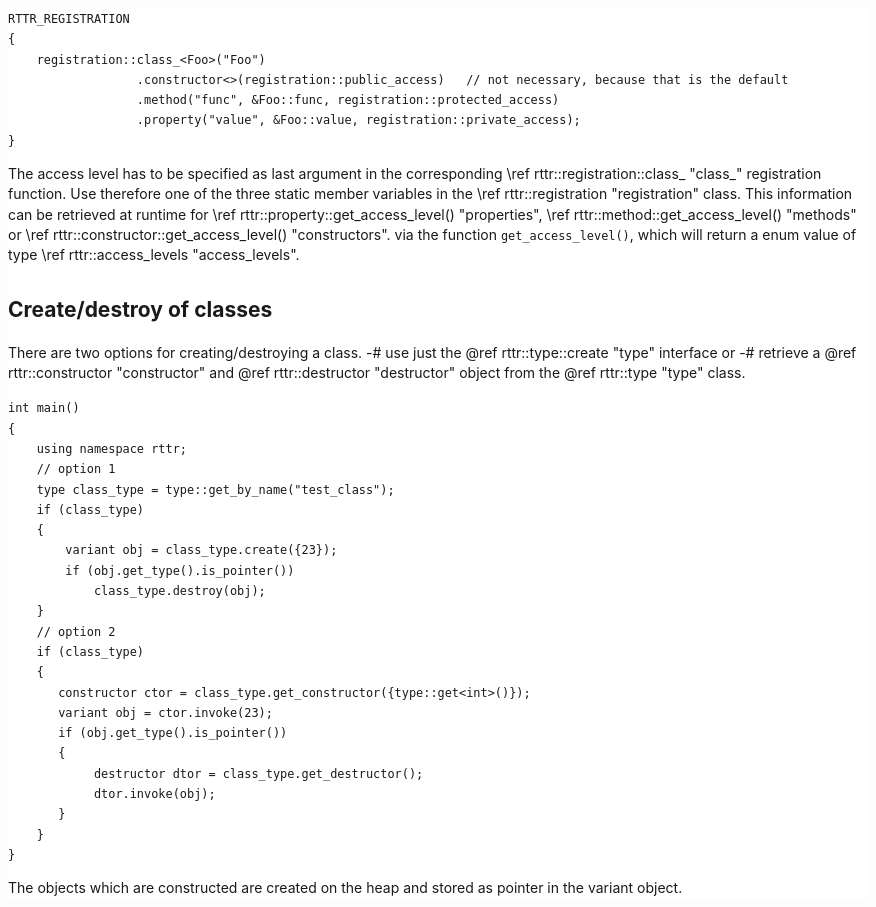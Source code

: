 ~~~~{.cpp}
RTTR_REGISTRATION
{
    registration::class_<Foo>("Foo")
                  .constructor<>(registration::public_access)   // not necessary, because that is the default
                  .method("func", &Foo::func, registration::protected_access)
                  .property("value", &Foo::value, registration::private_access);
}
~~~~
The access level has to be specified as last argument in the corresponding \ref rttr::registration::class_ "class_" registration function.
Use therefore one of the three static member variables in the \ref rttr::registration "registration" class.
This information can be retrieved at runtime for \ref rttr::property::get_access_level() "properties", \ref rttr::method::get_access_level() "methods" or 
\ref rttr::constructor::get_access_level() "constructors". via the function `get_access_level()`, which will return a enum value of type \ref rttr::access_levels "access_levels".


Create/destroy of classes
-------------------------
There are two options for creating/destroying a class. 
-# use just the @ref rttr::type::create "type" interface or 
-# retrieve a @ref rttr::constructor "constructor" and @ref rttr::destructor "destructor" object from the @ref rttr::type "type" class.

~~~~{.cpp}
int main()
{
    using namespace rttr;
    // option 1
    type class_type = type::get_by_name("test_class");
    if (class_type)
    {
        variant obj = class_type.create({23});
        if (obj.get_type().is_pointer())
            class_type.destroy(obj);
    }
    // option 2
    if (class_type)
    {
       constructor ctor = class_type.get_constructor({type::get<int>()});
       variant obj = ctor.invoke(23);
       if (obj.get_type().is_pointer())
       {
            destructor dtor = class_type.get_destructor();
            dtor.invoke(obj);
       }
    }
}
~~~~
The objects which are constructed are created on the heap and stored as pointer in the variant object.
